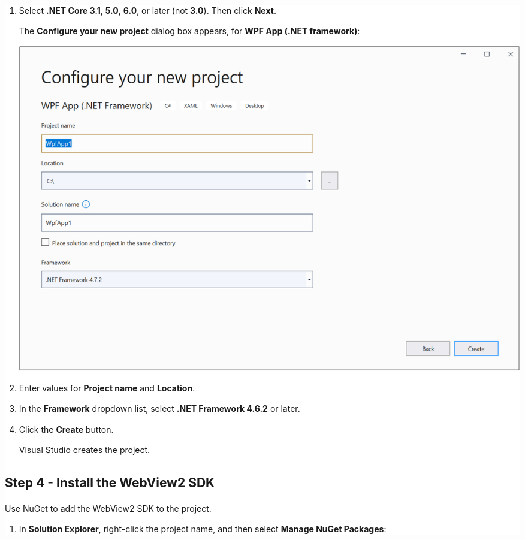 1. Select **.NET Core 3.1**, **5.0**, **6.0**, or later (not **3.0**).  Then click **Next**.

   The **Configure your new project** dialog box appears, for **WPF App (.NET framework)**:

   ![Configure your new project WPF app .NET framework dialog box displays project name, location, and solution name text boxes.](media/wpf-getting-started-create-fw.png)

1. Enter values for **Project name** and **Location**.

1. In the **Framework** dropdown list, select **.NET Framework 4.6.2** or later.

1. Click the **Create** button.

   Visual Studio creates the project.




## Step 4 - Install the WebView2 SDK

Use NuGet to add the WebView2 SDK to the project.

1. In **Solution Explorer**, right-click the project name, and then select **Manage NuGet Packages**:
